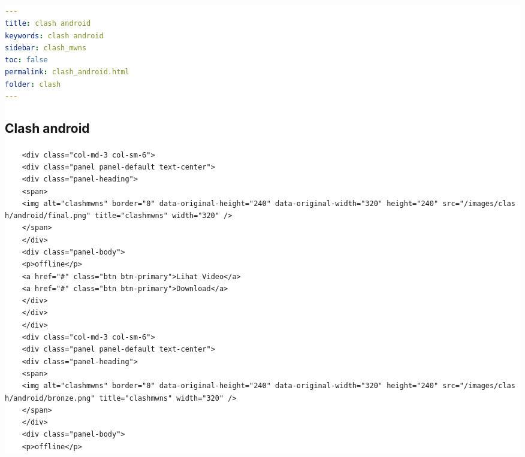 ```yaml
---
title: clash android
keywords: clash android
sidebar: clash_mwns
toc: false
permalink: clash_android.html
folder: clash
---
```

<div class="row">
        <div class="col-lg-12">
            <h2 class="page-header">Clash android</h2>
        </div>
        
        <div class="col-md-3 col-sm-6">
        <div class="panel panel-default text-center">
        <div class="panel-heading">
        <span>
        <img alt="clashmwns" border="0" data-original-height="240" data-original-width="320" height="240" src="/images/clash/android/final.png" title="clashmwns" width="320" />
        </span>
        </div>
        <div class="panel-body">
        <p>offline</p>
        <a href="#" class="btn btn-primary">Lihat Video</a>
        <a href="#" class="btn btn-primary">Download</a>
        </div>
        </div>
        </div>
        <div class="col-md-3 col-sm-6">
        <div class="panel panel-default text-center">
        <div class="panel-heading">
        <span>
        <img alt="clashmwns" border="0" data-original-height="240" data-original-width="320" height="240" src="/images/clash/android/bronze.png" title="clashmwns" width="320" />
        </span>
        </div>
        <div class="panel-body">
        <p>offline</p>